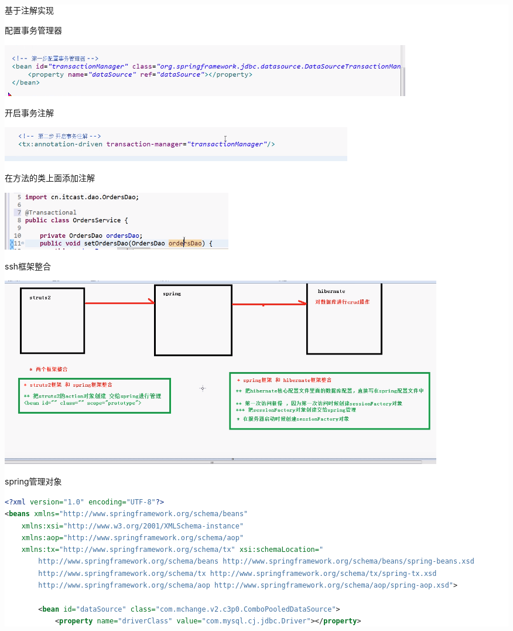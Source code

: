 

基于注解实现

配置事务管理器

![1566040385885](assets/1566040385885.png)

开启事务注解

![1566040405145](assets/1566040405145.png)

在方法的类上面添加注解

![1566040461970](assets/1566040461970.png)

ssh框架整合

![1566041894121](assets/1566041894121.png)

spring管理对象

```xml
<?xml version="1.0" encoding="UTF-8"?>
<beans xmlns="http://www.springframework.org/schema/beans"
    xmlns:xsi="http://www.w3.org/2001/XMLSchema-instance"
    xmlns:aop="http://www.springframework.org/schema/aop"
    xmlns:tx="http://www.springframework.org/schema/tx" xsi:schemaLocation="
        http://www.springframework.org/schema/beans http://www.springframework.org/schema/beans/spring-beans.xsd
        http://www.springframework.org/schema/tx http://www.springframework.org/schema/tx/spring-tx.xsd
        http://www.springframework.org/schema/aop http://www.springframework.org/schema/aop/spring-aop.xsd">
		
		<bean id="dataSource" class="com.mchange.v2.c3p0.ComboPooledDataSource">
			<property name="driverClass" value="com.mysql.cj.jdbc.Driver"></property>
```